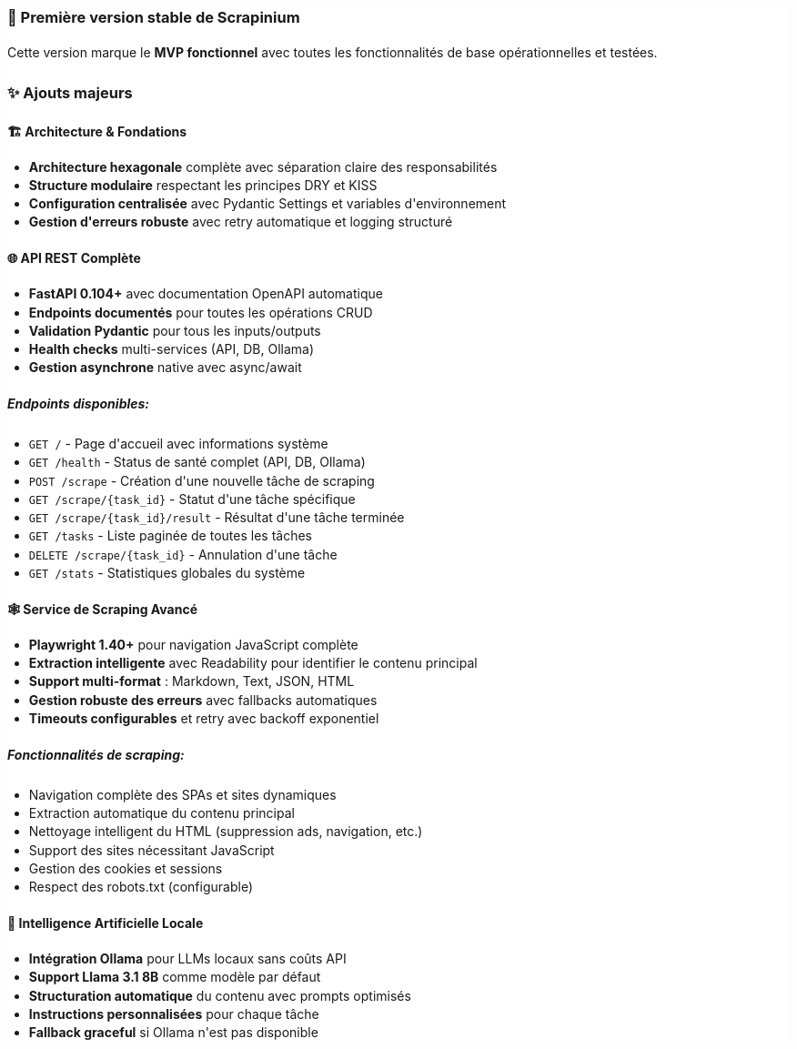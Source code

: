### 🎯 Première version stable de Scrapinium

Cette version marque le **MVP fonctionnel** avec toutes les fonctionnalités de base opérationnelles et testées.

### ✨ Ajouts majeurs

#### 🏗️ Architecture & Fondations
- **Architecture hexagonale** complète avec séparation claire des responsabilités
- **Structure modulaire** respectant les principes DRY et KISS
- **Configuration centralisée** avec Pydantic Settings et variables d'environnement
- **Gestion d'erreurs robuste** avec retry automatique et logging structuré

#### 🌐 API REST Complète
- **FastAPI 0.104+** avec documentation OpenAPI automatique
- **Endpoints documentés** pour toutes les opérations CRUD
- **Validation Pydantic** pour tous les inputs/outputs
- **Health checks** multi-services (API, DB, Ollama)
- **Gestion asynchrone** native avec async/await

##### Endpoints disponibles:
- `GET /` - Page d'accueil avec informations système
- `GET /health` - Status de santé complet (API, DB, Ollama)
- `POST /scrape` - Création d'une nouvelle tâche de scraping
- `GET /scrape/{task_id}` - Statut d'une tâche spécifique
- `GET /scrape/{task_id}/result` - Résultat d'une tâche terminée
- `GET /tasks` - Liste paginée de toutes les tâches
- `DELETE /scrape/{task_id}` - Annulation d'une tâche
- `GET /stats` - Statistiques globales du système

#### 🕸️ Service de Scraping Avancé
- **Playwright 1.40+** pour navigation JavaScript complète
- **Extraction intelligente** avec Readability pour identifier le contenu principal
- **Support multi-format** : Markdown, Text, JSON, HTML
- **Gestion robuste des erreurs** avec fallbacks automatiques
- **Timeouts configurables** et retry avec backoff exponentiel

##### Fonctionnalités de scraping:
- Navigation complète des SPAs et sites dynamiques
- Extraction automatique du contenu principal
- Nettoyage intelligent du HTML (suppression ads, navigation, etc.)
- Support des sites nécessitant JavaScript
- Gestion des cookies et sessions
- Respect des robots.txt (configurable)

#### 🧠 Intelligence Artificielle Locale
- **Intégration Ollama** pour LLMs locaux sans coûts API
- **Support Llama 3.1 8B** comme modèle par défaut
- **Structuration automatique** du contenu avec prompts optimisés
- **Instructions personnalisées** pour chaque tâche
- **Fallback graceful** si Ollama n'est pas disponible
